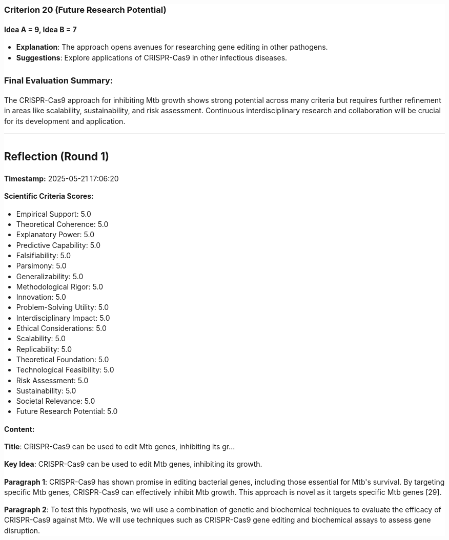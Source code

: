 ### Criterion 20 (Future Research Potential)
**Idea A = 9, Idea B = 7**
- **Explanation**: The approach opens avenues for researching gene editing in other pathogens.
- **Suggestions**: Explore applications of CRISPR-Cas9 in other infectious diseases.

### Final Evaluation Summary:
The CRISPR-Cas9 approach for inhibiting Mtb growth shows strong potential across many criteria but requires further refinement in areas like scalability, sustainability, and risk assessment. Continuous interdisciplinary research and collaboration will be crucial for its development and application.



---

## Reflection (Round 1)

**Timestamp:** 2025-05-21 17:06:20

**Scientific Criteria Scores:**

- Empirical Support: 5.0
- Theoretical Coherence: 5.0
- Explanatory Power: 5.0
- Predictive Capability: 5.0
- Falsifiability: 5.0
- Parsimony: 5.0
- Generalizability: 5.0
- Methodological Rigor: 5.0
- Innovation: 5.0
- Problem-Solving Utility: 5.0
- Interdisciplinary Impact: 5.0
- Ethical Considerations: 5.0
- Scalability: 5.0
- Replicability: 5.0
- Theoretical Foundation: 5.0
- Technological Feasibility: 5.0
- Risk Assessment: 5.0
- Sustainability: 5.0
- Societal Relevance: 5.0
- Future Research Potential: 5.0

**Content:**

**Title**: CRISPR-Cas9 can be used to edit Mtb genes, inhibiting its gr...

**Key Idea**: CRISPR-Cas9 can be used to edit Mtb genes, inhibiting its growth.

**Paragraph 1**: CRISPR-Cas9 has shown promise in editing bacterial genes, including those essential for Mtb's survival. By targeting specific Mtb genes, CRISPR-Cas9 can effectively inhibit Mtb growth. This approach is novel as it targets specific Mtb genes [29].

**Paragraph 2**: To test this hypothesis, we will use a combination of genetic and biochemical techniques to evaluate the efficacy of CRISPR-Cas9 against Mtb. We will use techniques such as CRISPR-Cas9 gene editing and biochemical assays to assess gene disruption.
